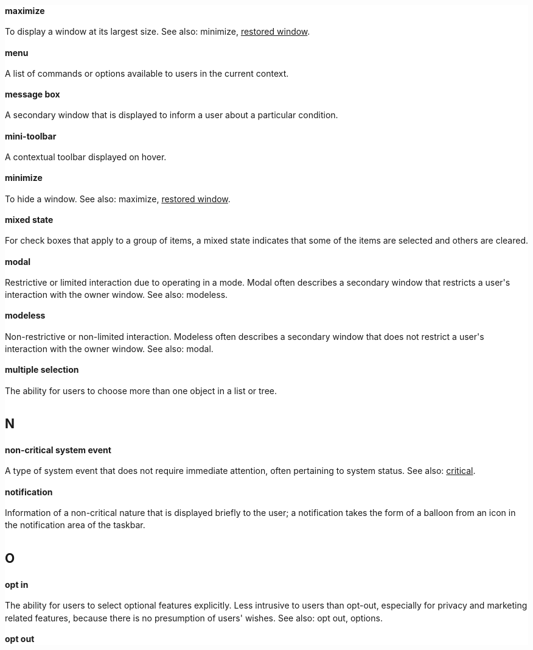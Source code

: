 **maximize**

To display a window at its largest size. See also: minimize, [restored window](#r).

**menu**

A list of commands or options available to users in the current context.

**message box**

A secondary window that is displayed to inform a user about a particular condition.

**mini-toolbar**

A contextual toolbar displayed on hover.

**minimize**

To hide a window. See also: maximize, [restored window](#r).

**mixed state**

For check boxes that apply to a group of items, a mixed state indicates that some of the items are selected and others are cleared.

**modal**

Restrictive or limited interaction due to operating in a mode. Modal often describes a secondary window that restricts a user's interaction with the owner window. See also: modeless.

**modeless**

Non-restrictive or non-limited interaction. Modeless often describes a secondary window that does not restrict a user's interaction with the owner window. See also: modal.

**multiple selection**

The ability for users to choose more than one object in a list or tree.

## N

**non-critical system event**

A type of system event that does not require immediate attention, often pertaining to system status. See also: [critical](#c).

**notification**

Information of a non-critical nature that is displayed briefly to the user; a notification takes the form of a balloon from an icon in the notification area of the taskbar.

## O

**opt in**

The ability for users to select optional features explicitly. Less intrusive to users than opt-out, especially for privacy and marketing related features, because there is no presumption of users' wishes. See also: opt out, options.

**opt out**
